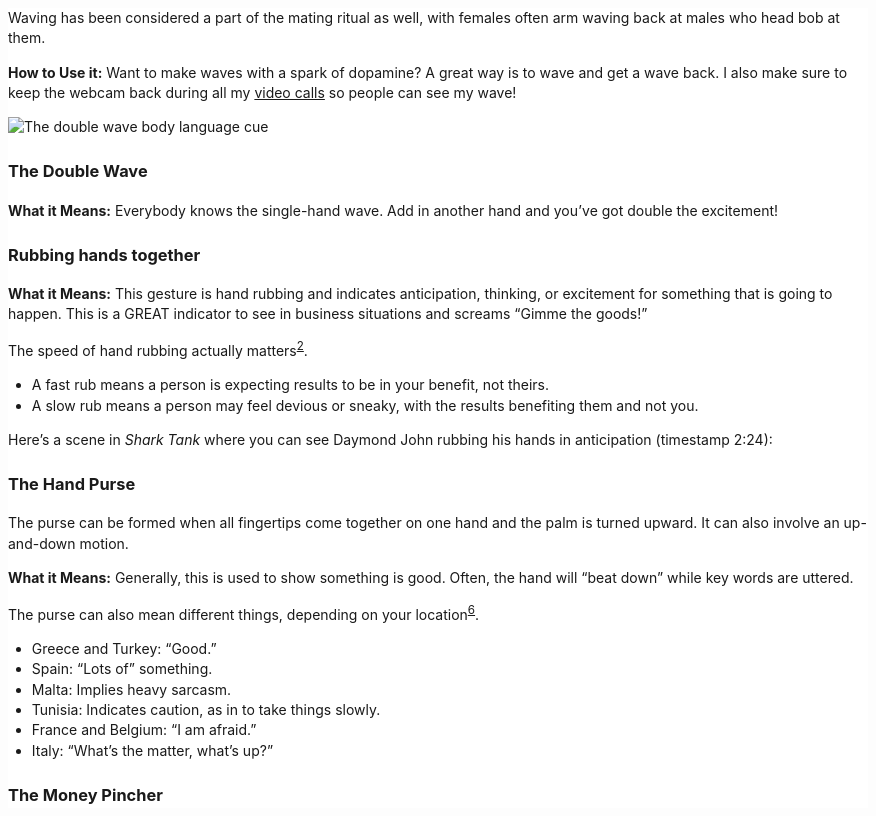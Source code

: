 Waving has been considered a part of the mating ritual as well, with females often arm waving back at males who head bob at them.

**How to Use it:** Want to make waves with a spark of dopamine? A great way is to wave and get a wave back. I also make sure to keep the webcam back during all my [video calls](https://www.scienceofpeople.com/zoom-tips/) so people can see my wave!

![The double wave body language cue](https://www.scienceofpeople.com/wp-content/uploads/2021/03/Dusty-Hands-DoubleWaveWaving-YoungAdult-Male-Front-1-1024x683.jpg)

### The Double Wave

**What it Means:** Everybody knows the single-hand wave. Add in another hand and you’ve got double the excitement!

### Rubbing hands together

**What it Means:** This gesture is hand rubbing and indicates anticipation, thinking, or excitement for something that is going to happen. This is a GREAT indicator to see in business situations and screams “Gimme the goods!”

The speed of hand rubbing actually matters<sup><a name="_ftnref2" href="https://www.scienceofpeople.com/hand-gestures/#_ftn2">2</a></sup>.

- A fast rub means a person is expecting results to be in your benefit, not theirs.
- A slow rub means a person may feel devious or sneaky, with the results benefiting them and not you.

Here’s a scene in _Shark Tank_ where you can see Daymond John rubbing his hands in anticipation (timestamp 2:24):

<iframe loading="lazy" title="Shark Tank, Douchebag pissing everyone off" width="1390" height="782" src="https://www.youtube.com/embed/zKu1C3ZLUek?feature=oembed" frameborder="0" allow="accelerometer; autoplay; clipboard-write; encrypted-media; gyroscope; picture-in-picture; web-share" allowfullscreen=""></iframe>

### The Hand Purse

The purse can be formed when all fingertips come together on one hand and the palm is turned upward. It can also involve an up-and-down motion.

**What it Means:** Generally, this is used to show something is good. Often, the hand will “beat down” while key words are uttered.

The purse can also mean different things, depending on your location<sup><a name="_ftnref6" href="https://www.scienceofpeople.com/hand-gestures/#_ftn6">6</a></sup>.

- Greece and Turkey: “Good.”
- Spain: “Lots of” something.
- Malta: Implies heavy sarcasm.
- Tunisia: Indicates caution, as in to take things slowly.
- France and Belgium: “I am afraid.”
- Italy: “What’s the matter, what’s up?”

### The Money Pincher
